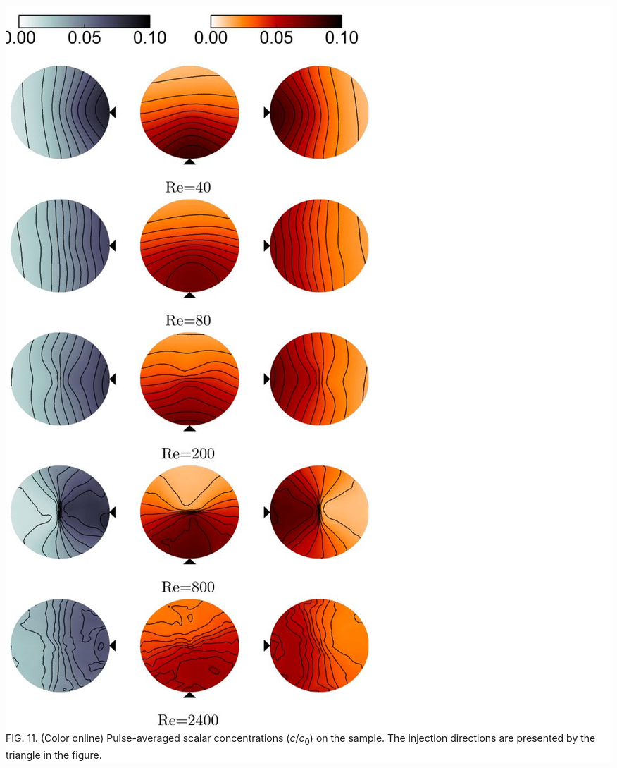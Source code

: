 ![](images/4ef2d48166c8952ee4900dd36f5172d9be02aeab9e1f75fc5c66a63d17a99b22.jpg)  
FIG. 11. (Color online) Pulse-averaged scalar concentrations  $(c / c_0)$  on the sample. The injection directions are presented by the triangle in the figure.

